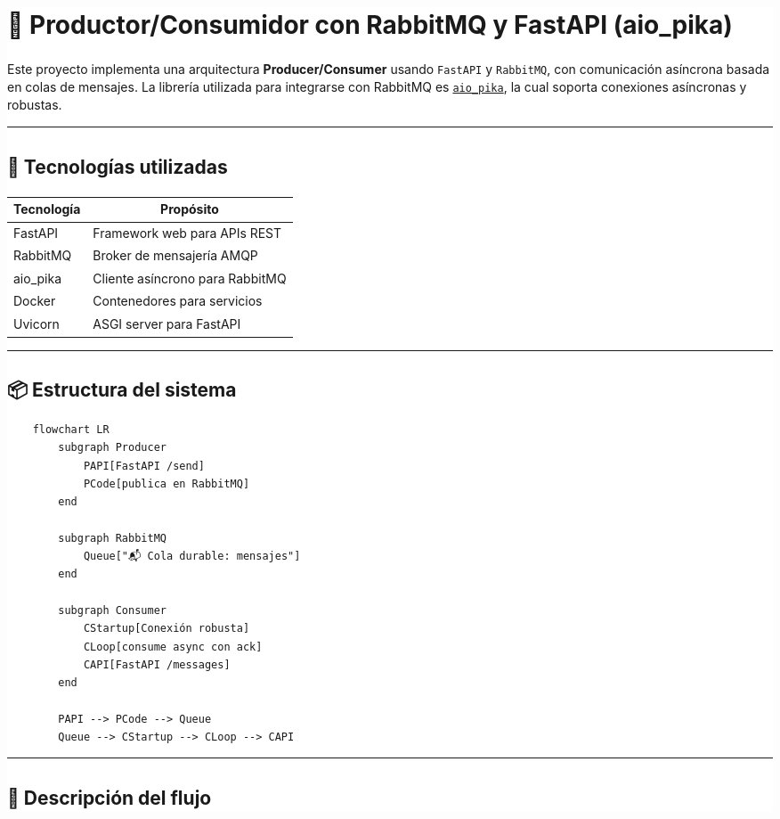 
# 🐇 Productor/Consumidor con RabbitMQ y FastAPI (aio_pika)

Este proyecto implementa una arquitectura **Producer/Consumer** usando `FastAPI` y `RabbitMQ`, con comunicación asíncrona basada en colas de mensajes. La librería utilizada para integrarse con RabbitMQ es [`aio_pika`](https://aio-pika.readthedocs.io/en/latest/), la cual soporta conexiones asíncronas y robustas.

---

## 🔧 Tecnologías utilizadas

| Tecnología | Propósito                        |
|-----------|----------------------------------|
| FastAPI   | Framework web para APIs REST     |
| RabbitMQ  | Broker de mensajería AMQP        |
| aio_pika  | Cliente asíncrono para RabbitMQ  |
| Docker    | Contenedores para servicios      |
| Uvicorn   | ASGI server para FastAPI         |

---

## 📦 Estructura del sistema

```mermaid
    flowchart LR
        subgraph Producer
            PAPI[FastAPI /send]
            PCode[publica en RabbitMQ]
        end

        subgraph RabbitMQ
            Queue["📬 Cola durable: mensajes"]
        end

        subgraph Consumer
            CStartup[Conexión robusta]
            CLoop[consume async con ack]
            CAPI[FastAPI /messages]
        end

        PAPI --> PCode --> Queue
        Queue --> CStartup --> CLoop --> CAPI
```

---

## 📝 Descripción del flujo
